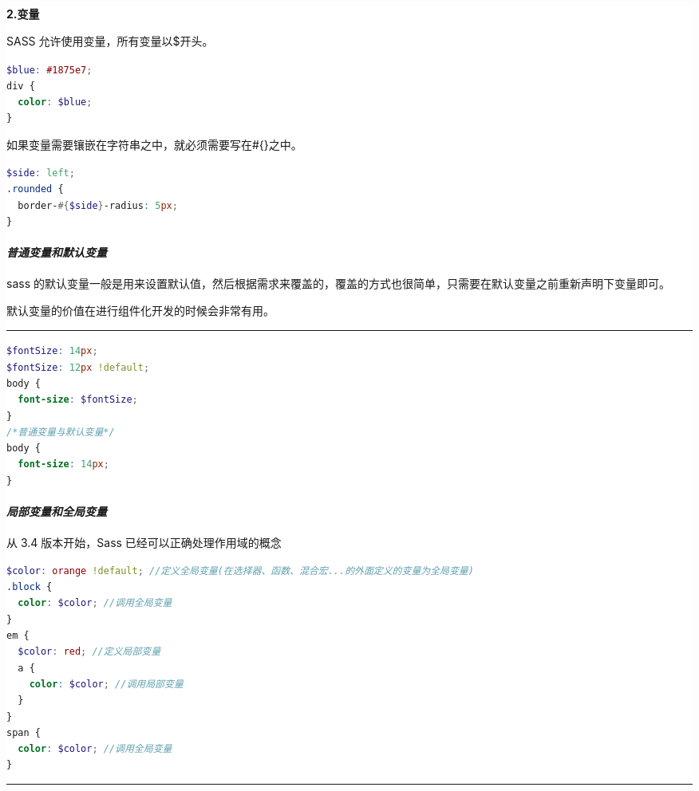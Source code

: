 **2.变量**

SASS 允许使用变量，所有变量以\$开头。

```scss
$blue: #1875e7;
div {
  color: $blue;
}
```

如果变量需要镶嵌在字符串之中，就必须需要写在#{}之中。

```scss
$side: left;
.rounded {
  border-#{$side}-radius: 5px;
}
```

_<h4>普通变量和默认变量</h4>_

sass 的默认变量一般是用来设置默认值，然后根据需求来覆盖的，覆盖的方式也很简单，只需要在默认变量之前重新声明下变量即可。

默认变量的价值在进行组件化开发的时候会非常有用。

---

```scss
$fontSize: 14px;
$fontSize: 12px !default;
body {
  font-size: $fontSize;
}
/*普通变量与默认变量*/
body {
  font-size: 14px;
}
```

_<h4>局部变量和全局变量</h4>_

从 3.4 版本开始，Sass 已经可以正确处理作用域的概念

```scss
$color: orange !default; //定义全局变量(在选择器、函数、混合宏...的外面定义的变量为全局变量)
.block {
  color: $color; //调用全局变量
}
em {
  $color: red; //定义局部变量
  a {
    color: $color; //调用局部变量
  }
}
span {
  color: $color; //调用全局变量
}
```

---